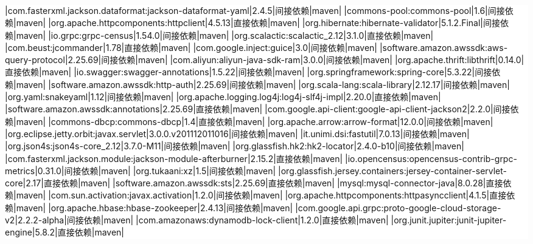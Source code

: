 |com.fasterxml.jackson.dataformat:jackson-dataformat-yaml|2.4.5|间接依赖|maven|
|commons-pool:commons-pool|1.6|间接依赖|maven|
|org.apache.httpcomponents:httpclient|4.5.13|直接依赖|maven|
|org.hibernate:hibernate-validator|5.1.2.Final|间接依赖|maven|
|io.grpc:grpc-census|1.54.0|间接依赖|maven|
|org.scalactic:scalactic_2.12|3.1.0|直接依赖|maven|
|com.beust:jcommander|1.78|直接依赖|maven|
|com.google.inject:guice|3.0|间接依赖|maven|
|software.amazon.awssdk:aws-query-protocol|2.25.69|间接依赖|maven|
|com.aliyun:aliyun-java-sdk-ram|3.0.0|间接依赖|maven|
|org.apache.thrift:libthrift|0.14.0|直接依赖|maven|
|io.swagger:swagger-annotations|1.5.22|间接依赖|maven|
|org.springframework:spring-core|5.3.22|间接依赖|maven|
|software.amazon.awssdk:http-auth|2.25.69|间接依赖|maven|
|org.scala-lang:scala-library|2.12.17|间接依赖|maven|
|org.yaml:snakeyaml|1.12|间接依赖|maven|
|org.apache.logging.log4j:log4j-slf4j-impl|2.20.0|直接依赖|maven|
|software.amazon.awssdk:annotations|2.25.69|直接依赖|maven|
|com.google.api-client:google-api-client-jackson2|2.2.0|间接依赖|maven|
|commons-dbcp:commons-dbcp|1.4|直接依赖|maven|
|org.apache.arrow:arrow-format|12.0.0|间接依赖|maven|
|org.eclipse.jetty.orbit:javax.servlet|3.0.0.v201112011016|间接依赖|maven|
|it.unimi.dsi:fastutil|7.0.13|间接依赖|maven|
|org.json4s:json4s-core_2.12|3.7.0-M11|间接依赖|maven|
|org.glassfish.hk2:hk2-locator|2.4.0-b10|间接依赖|maven|
|com.fasterxml.jackson.module:jackson-module-afterburner|2.15.2|直接依赖|maven|
|io.opencensus:opencensus-contrib-grpc-metrics|0.31.0|间接依赖|maven|
|org.tukaani:xz|1.5|间接依赖|maven|
|org.glassfish.jersey.containers:jersey-container-servlet-core|2.17|直接依赖|maven|
|software.amazon.awssdk:sts|2.25.69|直接依赖|maven|
|mysql:mysql-connector-java|8.0.28|直接依赖|maven|
|com.sun.activation:javax.activation|1.2.0|间接依赖|maven|
|org.apache.httpcomponents:httpasyncclient|4.1.5|直接依赖|maven|
|org.apache.hbase:hbase-zookeeper|2.4.13|间接依赖|maven|
|com.google.api.grpc:proto-google-cloud-storage-v2|2.2.2-alpha|间接依赖|maven|
|com.amazonaws:dynamodb-lock-client|1.2.0|直接依赖|maven|
|org.junit.jupiter:junit-jupiter-engine|5.8.2|直接依赖|maven|